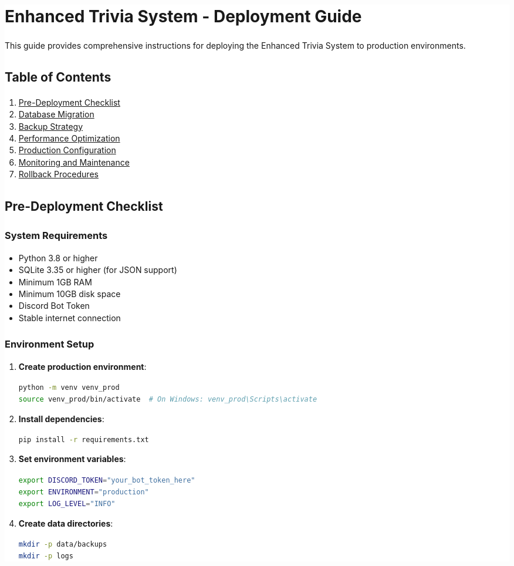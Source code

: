 # Enhanced Trivia System - Deployment Guide

This guide provides comprehensive instructions for deploying the Enhanced Trivia System to production environments.

## Table of Contents

1. [Pre-Deployment Checklist](#pre-deployment-checklist)
2. [Database Migration](#database-migration)
3. [Backup Strategy](#backup-strategy)
4. [Performance Optimization](#performance-optimization)
5. [Production Configuration](#production-configuration)
6. [Monitoring and Maintenance](#monitoring-and-maintenance)
7. [Rollback Procedures](#rollback-procedures)

## Pre-Deployment Checklist

### System Requirements

- Python 3.8 or higher
- SQLite 3.35 or higher (for JSON support)
- Minimum 1GB RAM
- Minimum 10GB disk space
- Discord Bot Token
- Stable internet connection

### Environment Setup

1. **Create production environment**:

   ```bash
   python -m venv venv_prod
   source venv_prod/bin/activate  # On Windows: venv_prod\Scripts\activate
   ```

2. **Install dependencies**:

   ```bash
   pip install -r requirements.txt
   ```

3. **Set environment variables**:

   ```bash
   export DISCORD_TOKEN="your_bot_token_here"
   export ENVIRONMENT="production"
   export LOG_LEVEL="INFO"
   ```

4. **Create data directories**:
   ```bash
   mkdir -p data/backups
   mkdir -p logs
   ```
